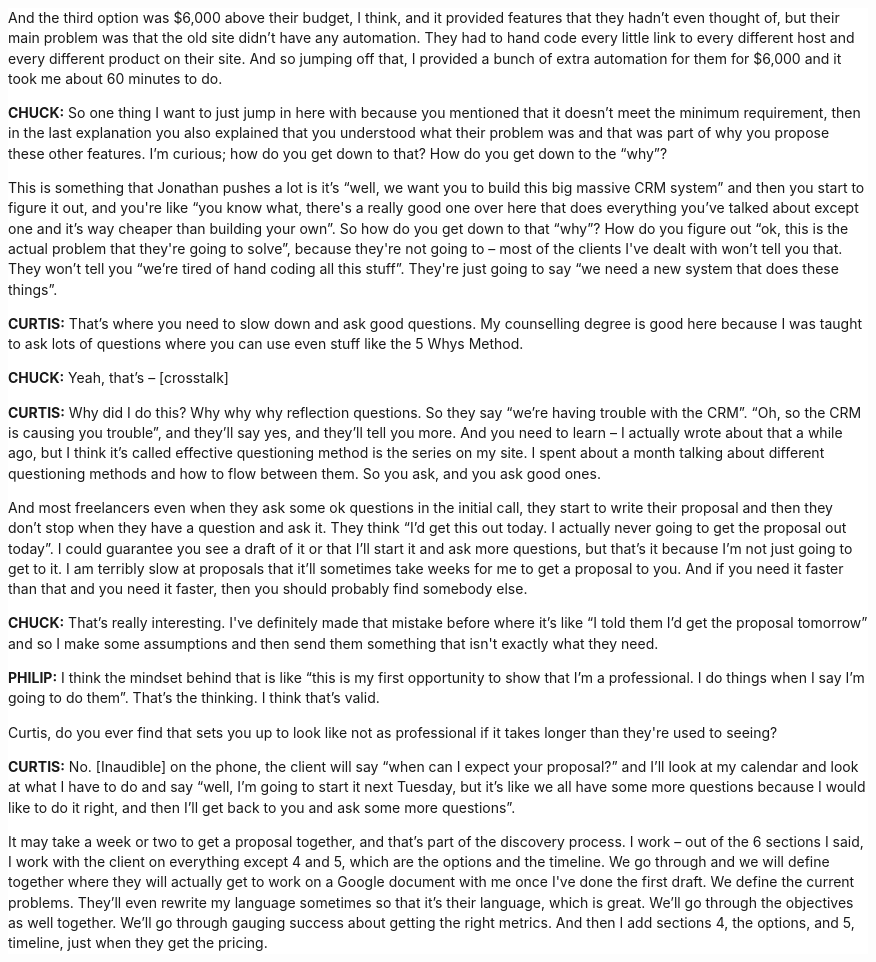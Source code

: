 And the third option was $6,000 above their budget, I think, and it provided features that they hadn’t even thought of, but their main problem was that the old site didn’t have any automation. They had to hand code every little link to every different host and every different product on their site. And so jumping off that, I provided a bunch of extra automation for them for $6,000 and it took me about 60 minutes to do.

**CHUCK:** So one thing I want to just jump in here with because you mentioned that it doesn’t meet the minimum requirement, then in the last explanation you also explained that you understood what their problem was and that was part of why you propose these other features. I’m curious; how do you get down to that? How do you get down to the “why”?

This is something that Jonathan pushes a lot is it’s “well, we want you to build this big massive CRM system” and then you start to figure it out, and you're like “you know what, there's a really good one over here that does everything you’ve talked about except one and it’s way cheaper than building your own”. So how do you get down to that “why”? How do you figure out “ok, this is the actual problem that they're going to solve”, because they're not going to – most of the clients I've dealt with won’t tell you that. They won’t tell you “we’re tired of hand coding all this stuff”. They're just going to say “we need a new system that does these things”.

**CURTIS:** That’s where you need to slow down and ask good questions. My counselling degree is good here because I was taught to ask lots of questions where you can use even stuff like the 5 Whys Method.

**CHUCK:** Yeah, that’s – [crosstalk]

**CURTIS:** Why did I do this? Why why why reflection questions. So they say “we’re having trouble with the CRM”. “Oh, so the CRM is causing you trouble”, and they’ll say yes, and they’ll tell you more. And you need to learn – I actually wrote about that a while ago, but I think it’s called effective questioning method is the series on my site. I spent about a month talking about different questioning methods and how to flow between them. So you ask, and you ask good ones.

And most freelancers even when they ask some ok questions in the initial call, they start to write their proposal and then they don’t stop when they have a question and ask it. They think “I’d get this out today. I actually never going to get the proposal out today”. I could guarantee you see a draft of it or that I’ll start it and ask more questions, but that’s it because I’m not just going to get to it. I am terribly slow at proposals that it’ll sometimes take weeks for me to get a proposal to you. And if you need it faster than that and you need it faster, then you should probably find somebody else.

**CHUCK:** That’s really interesting. I've definitely made that mistake before where it’s like “I told them I’d get the proposal tomorrow” and so I make some assumptions and then send them something that isn't exactly what they need.

**PHILIP:** I think the mindset behind that is like “this is my first opportunity to show that I’m a professional. I do things when I say I’m going to do them”. That’s the thinking. I think that’s valid.

Curtis, do you ever find that sets you up to look like not as professional if it takes longer than they're used to seeing?

**CURTIS:** No. [Inaudible] on the phone, the client will say “when can I expect your proposal?” and I’ll look at my calendar and look at what I have to do and say “well, I’m going to start it next Tuesday, but it’s like we all have some more questions because I would like to do it right, and then I’ll get back to you and ask some more questions”.

It may take a week or two to get a proposal together, and that’s part of the discovery process. I work – out of the 6 sections I said, I work with the client on everything except 4 and 5, which are the options and the timeline. We go through and we will define together where they will actually get to work on a Google document with me once I've done the first draft. We define the current problems. They’ll even rewrite my language sometimes so that it’s their language, which is great. We’ll go through the objectives as well together. We’ll go through gauging success about getting the right metrics. And then I add sections 4, the options, and 5, timeline, just when they get the pricing.
